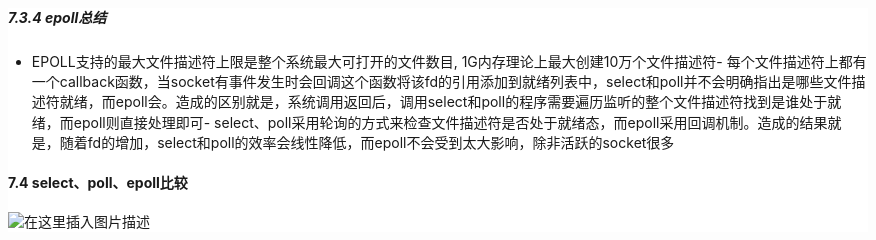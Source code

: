 ##### 7.3.4 epoll总结
- EPOLL支持的最大文件描述符上限是整个系统最大可打开的文件数目, 1G内存理论上最大创建10万个文件描述符- 每个文件描述符上都有一个callback函数，当socket有事件发生时会回调这个函数将该fd的引用添加到就绪列表中，select和poll并不会明确指出是哪些文件描述符就绪，而epoll会。造成的区别就是，系统调用返回后，调用select和poll的程序需要遍历监听的整个文件描述符找到是谁处于就绪，而epoll则直接处理即可- select、poll采用轮询的方式来检查文件描述符是否处于就绪态，而epoll采用回调机制。造成的结果就是，随着fd的增加，select和poll的效率会线性降低，而epoll不会受到太大影响，除非活跃的socket很多
#### 7.4 select、poll、epoll比较

<img src="https://img-blog.csdnimg.cn/ebd70a2250b54036b7c4c82a81b2c0c9.png" alt="在这里插入图片描述">
